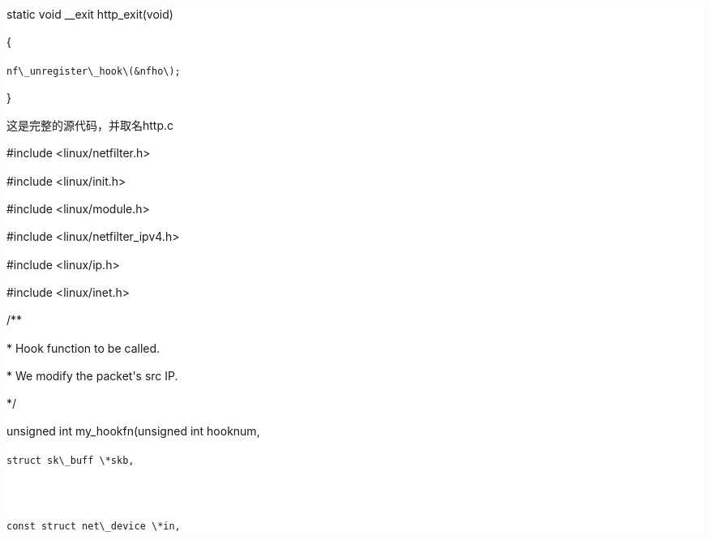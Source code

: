 
  



static void \_\_exit http\_exit\(void\)  



{  



    nf\_unregister\_hook\(&nfho\);  



}  



这是完整的源代码，并取名http.c



\#include &lt;linux/netfilter.h&gt;  



\#include &lt;linux/init.h&gt;  



\#include &lt;linux/module.h&gt;  



\#include &lt;linux/netfilter\_ipv4.h&gt;  



\#include &lt;linux/ip.h&gt;  



\#include &lt;linux/inet.h&gt;  



  



/\*\* 



 \* Hook function to be called. 



 \* We modify the packet's src IP. 



 \*/  



unsigned int my\_hookfn\(unsigned int hooknum,  



    struct sk\_buff \*skb,  



    const struct net\_device \*in,  
